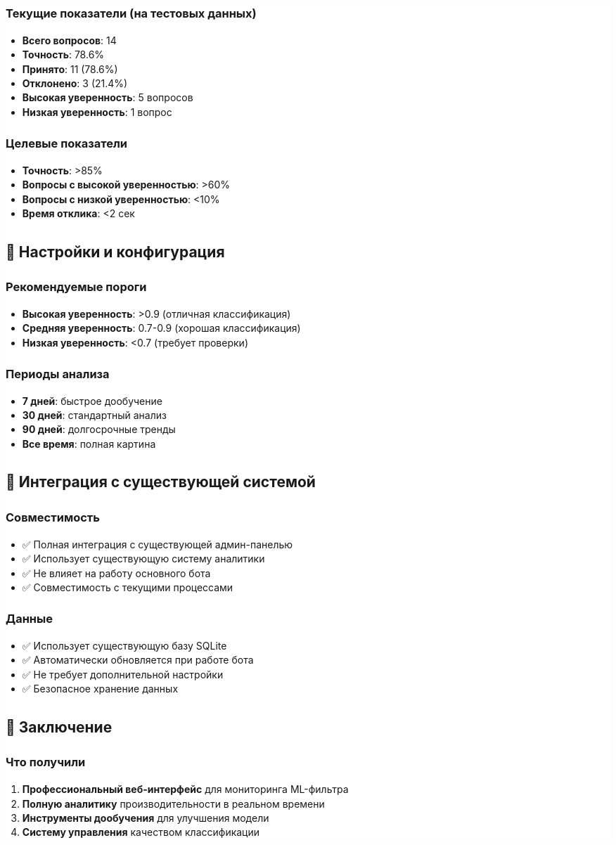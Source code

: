 ### Текущие показатели (на тестовых данных)
- **Всего вопросов**: 14
- **Точность**: 78.6%
- **Принято**: 11 (78.6%)
- **Отклонено**: 3 (21.4%)
- **Высокая уверенность**: 5 вопросов
- **Низкая уверенность**: 1 вопрос

### Целевые показатели
- **Точность**: >85%
- **Вопросы с высокой уверенностью**: >60%
- **Вопросы с низкой уверенностью**: <10%
- **Время отклика**: <2 сек

## 🔧 Настройки и конфигурация

### Рекомендуемые пороги
- **Высокая уверенность**: >0.9 (отличная классификация)
- **Средняя уверенность**: 0.7-0.9 (хорошая классификация)
- **Низкая уверенность**: <0.7 (требует проверки)

### Периоды анализа
- **7 дней**: быстрое дообучение
- **30 дней**: стандартный анализ
- **90 дней**: долгосрочные тренды
- **Все время**: полная картина

## 🔄 Интеграция с существующей системой

### Совместимость
- ✅ Полная интеграция с существующей админ-панелью
- ✅ Использует существующую систему аналитики
- ✅ Не влияет на работу основного бота
- ✅ Совместимость с текущими процессами

### Данные
- ✅ Использует существующую базу SQLite
- ✅ Автоматически обновляется при работе бота
- ✅ Не требует дополнительной настройки
- ✅ Безопасное хранение данных

## 🎉 Заключение

### Что получили
1. **Профессиональный веб-интерфейс** для мониторинга ML-фильтра
2. **Полную аналитику** производительности в реальном времени
3. **Инструменты дообучения** для улучшения модели
4. **Систему управления** качеством классификации
